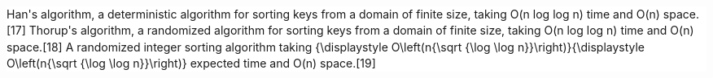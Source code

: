 Han's algorithm, a deterministic algorithm for sorting keys from a domain of finite size, taking O(n log log n) time and O(n) space.[17]
Thorup's algorithm, a randomized algorithm for sorting keys from a domain of finite size, taking O(n log log n) time and O(n) space.[18]
A randomized integer sorting algorithm taking {\displaystyle O\left(n{\sqrt {\log \log n}}\right)}{\displaystyle O\left(n{\sqrt {\log \log n}}\right)} expected time and O(n) space.[19]